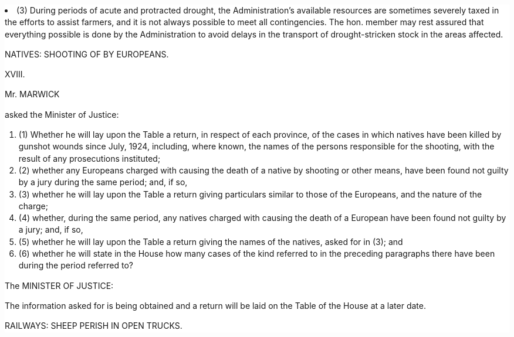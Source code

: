<li>(3) During periods of acute and protracted drought, the Administration&#x2019;s available resources are sometimes severely taxed in the efforts to assist farmers, and it is not always possible to meet all contingencies. The hon. member may rest assured that everything possible is done by the Administration to avoid delays in the transport of drought-stricken stock in the areas affected.</li>

</ol>

</answer>

</oralStatements>

<oralStatements>

<heading>NATIVES: SHOOTING OF BY EUROPEANS.</heading>

<question by="#marwick" to="#minister_of_justice">

<num>XVIII.</num>

<from>Mr. MARWICK</from>

<p>asked the Minister of Justice:</p>

<ol>

<li>(1) Whether he will lay upon the Table a return, in respect of each province, of the cases in which natives have been killed by gunshot wounds since July, 1924, including, where known, the names of the persons responsible for the shooting, with the result of any prosecutions instituted;</li>

<li>(2) whether any Europeans charged with causing the death of a native by shooting or other means, have been found not guilty by a jury during the same period; and, if so,</li>

<li>(3) whether he will lay upon the Table a return giving particulars similar to those of the Europeans, and the nature of the charge;</li>

<li>(4) whether, during the same period, any natives charged with causing the death of a European have been found not guilty by a jury; and, if so,</li>

<li>(5) whether he will lay upon the Table a return giving the names of the natives, asked for in (3); and</li>

<li>(6) whether he will state in the House how many cases of the kind referred to in the preceding paragraphs there have been during the period referred to?</li>

</ol>

</question>

<answer by="#minister_of_justice" to="#marwick">

<from>The MINISTER OF JUSTICE:</from>

<p>The information asked for is being obtained and a return will be laid on the Table of the House at a later date.</p>

</answer>

</oralStatements>

<oralStatements>

<heading>RAILWAYS: SHEEP PERISH IN OPEN TRUCKS.</heading>
